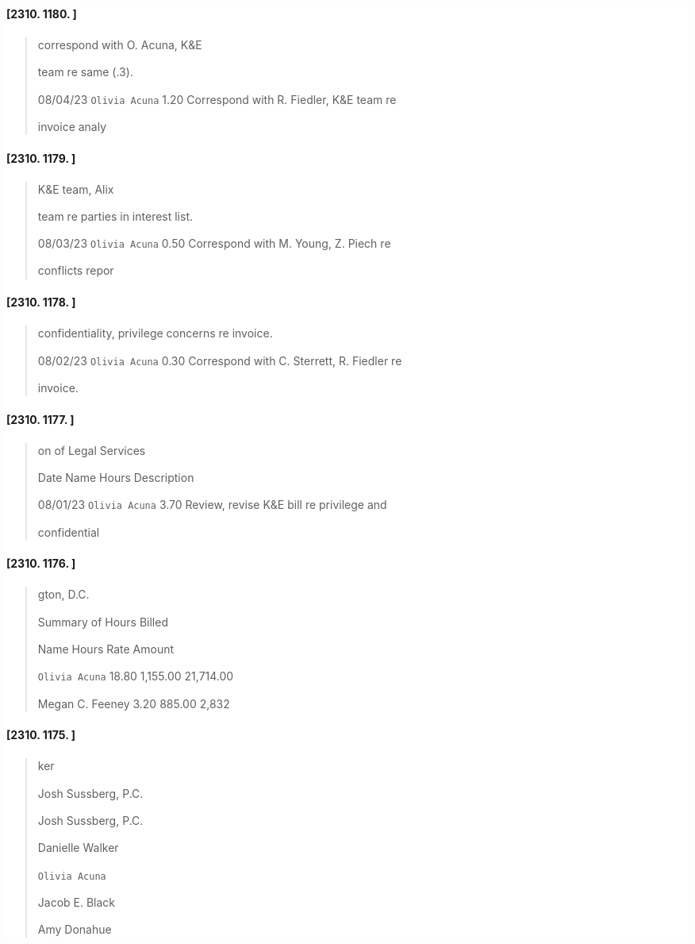 #### [2310. 1180. ]
> correspond with O. Acuna, K&E 
> 
> team re same \(.3\).
> 
>  08/04/23 `Olivia Acuna` 1.20 Correspond with R. Fiedler, K&E team re 
> 
> invoice analy

#### [2310. 1179. ]
> K&E team, Alix 
> 
> team re parties in interest list.
> 
>  08/03/23 `Olivia Acuna` 0.50 Correspond with M. Young, Z. Piech re 
> 
> conflicts repor

#### [2310. 1178. ]
>  
> 
> confidentiality, privilege concerns re invoice.
> 
>  08/02/23 `Olivia Acuna` 0.30 Correspond with C. Sterrett, R. Fiedler re 
> 
> invoice.
> 


#### [2310. 1177. ]
> on of Legal Services
> 
>  Date Name Hours Description
> 
>  08/01/23 `Olivia Acuna` 3.70 Review, revise K&E bill re privilege and 
> 
> confidential

#### [2310. 1176. ]
> gton, D.C.
> 
> Summary of Hours Billed
> 
>  Name Hours Rate Amount
> 
>  `Olivia Acuna` 18.80 1,155.00 21,714.00
> 
>  Megan C. Feeney 3.20 885.00 2,832

#### [2310. 1175. ]
> ker
> 
> Josh Sussberg, P.C.
> 
> Josh Sussberg, P.C.
> 
> Danielle Walker
> 
> `Olivia Acuna`
> 
> Jacob E. Black
> 
> Amy Donahue
> 